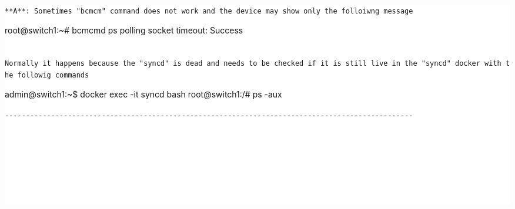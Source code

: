    ```   
**A**: Sometimes "bcmcm" command does not work and the device may show only the folloiwng message   

```
   root@switch1:~# bcmcmd ps
   polling socket timeout: Success
```

Normally it happens because the "syncd" is dead and needs to be checked if it is still live in the "syncd" docker with the followig commands  

```
  admin@switch1:~$ docker exec -it syncd bash
  root@switch1:/# ps -aux

``` 
-------------------------------------------------------------------------------------------------







